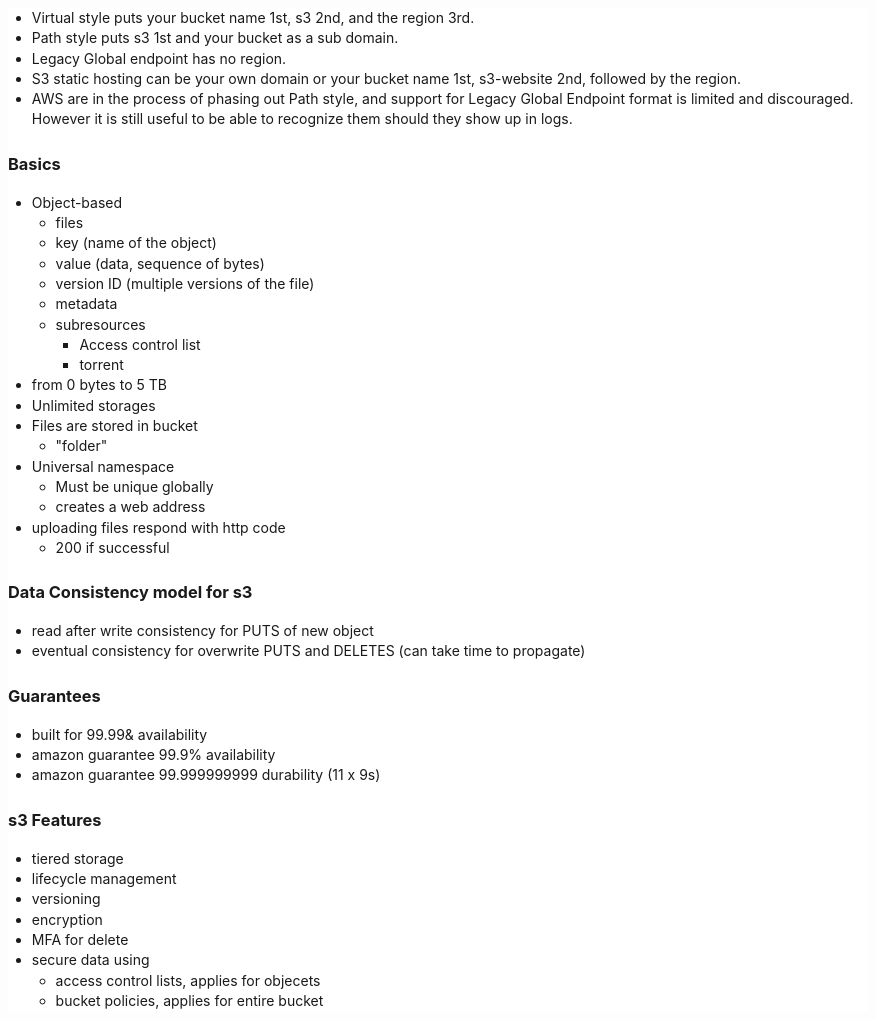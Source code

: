 - Virtual style puts your bucket name 1st, s3 2nd, and the region 3rd.
- Path style puts s3 1st and your bucket as a sub domain.
- Legacy Global endpoint has no region.
- S3 static hosting can be your own domain or your bucket name 1st, s3-website 2nd, followed by the region.
- AWS are in the process of phasing out Path style, and support for Legacy Global Endpoint format is limited and discouraged. However it is still useful to be able to recognize them should they show up in logs.

### Basics

- Object-based
  - files
  - key (name of the object)
  - value (data, sequence of bytes)
  - version ID (multiple versions of the file)
  - metadata
  - subresources
    - Access control list
    - torrent
- from 0 bytes to 5 TB
- Unlimited storages
- Files are stored in bucket
  - "folder"
- Universal namespace
  - Must be unique globally
  - creates a web address
- uploading files respond with http code
  - 200 if successful

### Data Consistency model for s3

- read after write consistency for PUTS of new object
- eventual consistency for overwrite PUTS and DELETES (can take time to propagate)

### Guarantees

- built for 99.99& availability
- amazon guarantee 99.9% availability
- amazon guarantee 99.999999999 durability (11 x 9s)

### s3 Features

- tiered storage
- lifecycle management
- versioning
- encryption
- MFA for delete
- secure data using
  - access control lists, applies for objecets
  - bucket policies, applies for entire bucket
